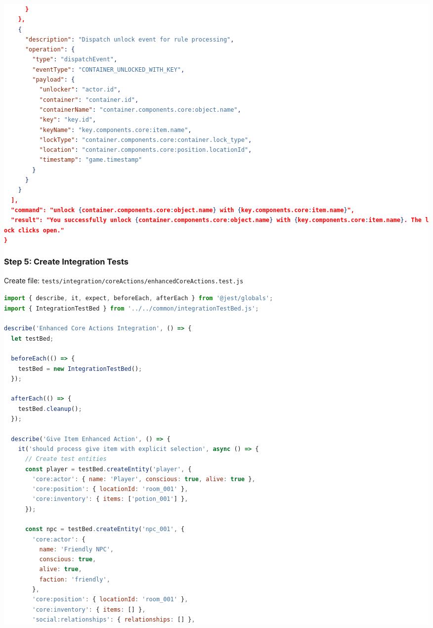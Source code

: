 ```json
      }
    },
    {
      "description": "Dispatch unlock event for rule processing",
      "operation": {
        "type": "dispatchEvent",
        "eventType": "CONTAINER_UNLOCKED_WITH_KEY",
        "payload": {
          "unlocker": "actor.id",
          "container": "container.id",
          "containerName": "container.components.core:object.name",
          "key": "key.id",
          "keyName": "key.components.core:item.name",
          "lockType": "container.components.core:container.lock_type",
          "location": "container.components.core:position.locationId",
          "timestamp": "game.timestamp"
        }
      }
    }
  ],
  "command": "unlock {container.components.core:object.name} with {key.components.core:item.name}",
  "result": "You successfully unlock {container.components.core:object.name} with {key.components.core:item.name}. The lock clicks open."
}
```

### Step 5: Create Integration Tests

Create file: `tests/integration/coreActions/enhancedCoreActions.test.js`

```javascript
import { describe, it, expect, beforeEach, afterEach } from '@jest/globals';
import { IntegrationTestBed } from '../../common/integrationTestBed.js';

describe('Enhanced Core Actions Integration', () => {
  let testBed;

  beforeEach(() => {
    testBed = new IntegrationTestBed();
  });

  afterEach(() => {
    testBed.cleanup();
  });

  describe('Give Item Enhanced Action', () => {
    it('should process give item with explicit selection', async () => {
      // Create test entities
      const player = testBed.createEntity('player', {
        'core:actor': { name: 'Player', conscious: true, alive: true },
        'core:position': { locationId: 'room_001' },
        'core:inventory': { items: ['potion_001'] },
      });

      const npc = testBed.createEntity('npc_001', {
        'core:actor': {
          name: 'Friendly NPC',
          conscious: true,
          alive: true,
          faction: 'friendly',
        },
        'core:position': { locationId: 'room_001' },
        'core:inventory': { items: [] },
        'social:relationships': { relationships: [] },
```